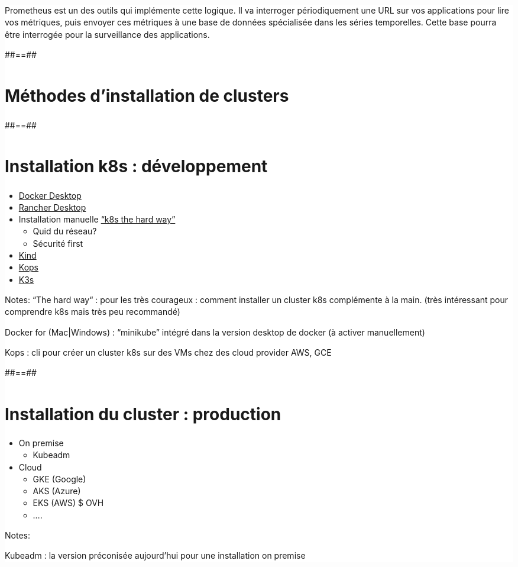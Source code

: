 Prometheus est un des outils qui implémente cette logique. Il va interroger périodiquement une URL sur vos applications pour lire vos métriques, puis envoyer ces métriques à une base de données spécialisée dans les séries temporelles. Cette base pourra être interrogée pour la surveillance des applications.

##==##



# Méthodes d’installation de clusters

##==##



# Installation k8s : développement

- [Docker Desktop](https://www.docker.com/products/docker-desktop/)
- [Rancher Desktop](https://rancherdesktop.io/)
- Installation manuelle [“k8s the hard way”](https://github.com/kelseyhightower/kubernetes-the-hard-way)
  - Quid du réseau?
  - Sécurité first
- [Kind](https://kind.sigs.k8s.io/)
- [Kops](https://github.com/kubernetes/kops)
- [K3s](https://k3s.io/)

Notes:
“The hard way“ : pour les très courageux : comment installer un cluster k8s complémente à la main. (très intéressant pour comprendre k8s mais très peu recommandé)

Docker for (Mac|Windows) : “minikube” intégré dans la version desktop de docker (à activer manuellement)

Kops : cli pour créer un cluster k8s sur des VMs chez des cloud provider AWS, GCE

##==##



# Installation du cluster : production

- On premise
  - Kubeadm
- Cloud
  - GKE (Google)
  - AKS (Azure)
  - EKS (AWS)
    $ OVH
  - ….

Notes:

Kubeadm : la version préconisée aujourd’hui pour une installation on premise
